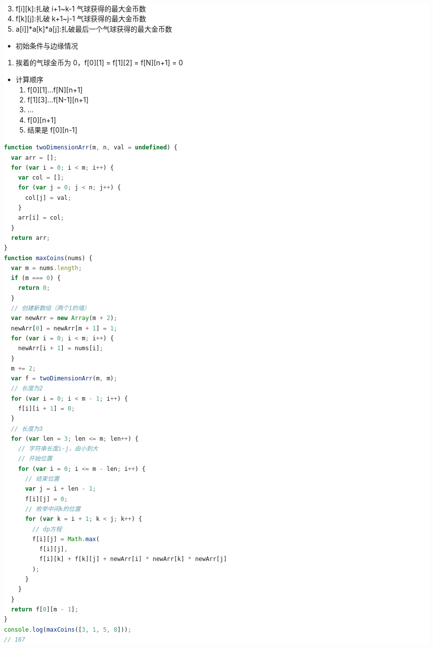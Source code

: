   3. f[i][k]:扎破 i+1~k-1 气球获得的最大金币数
  4. f[k][j]:扎破 k+1~j-1 气球获得的最大金币数
  5. a[i]]*a[k]*a[j]:扎破最后一个气球获得的最大金币数
- 初始条件与边缘情况

1. 挨着的气球金币为 0，f[0][1] = f[1][2] = f[N][n+1] = 0

- 计算顺序
  1. f[0][1]...f[N][n+1]
  2. f[1][3]...f[N-1][n+1]
  3. ...
  4. f[0][n+1]
  5. 结果是 f[0][n-1]

```js
function twoDimensionArr(m, n, val = undefined) {
  var arr = [];
  for (var i = 0; i < m; i++) {
    var col = [];
    for (var j = 0; j < n; j++) {
      col[j] = val;
    }
    arr[i] = col;
  }
  return arr;
}
function maxCoins(nums) {
  var m = nums.length;
  if (m === 0) {
    return 0;
  }
  // 创建新数组（两个1的墙）
  var newArr = new Array(m + 2);
  newArr[0] = newArr[m + 1] = 1;
  for (var i = 0; i < m; i++) {
    newArr[i + 1] = nums[i];
  }
  m += 2;
  var f = twoDimensionArr(m, m);
  // 长度为2
  for (var i = 0; i < m - 1; i++) {
    f[i][i + 1] = 0;
  }
  // 长度为3
  for (var len = 3; len <= m; len++) {
    // 字符串长度i-j，由小到大
    // 开始位置
    for (var i = 0; i <= m - len; i++) {
      // 结束位置
      var j = i + len - 1;
      f[i][j] = 0;
      // 枚举中间k的位置
      for (var k = i + 1; k < j; k++) {
        // dp方程
        f[i][j] = Math.max(
          f[i][j],
          f[i][k] + f[k][j] + newArr[i] * newArr[k] * newArr[j]
        );
      }
    }
  }
  return f[0][m - 1];
}
console.log(maxCoins([3, 1, 5, 8]));
// 167
```